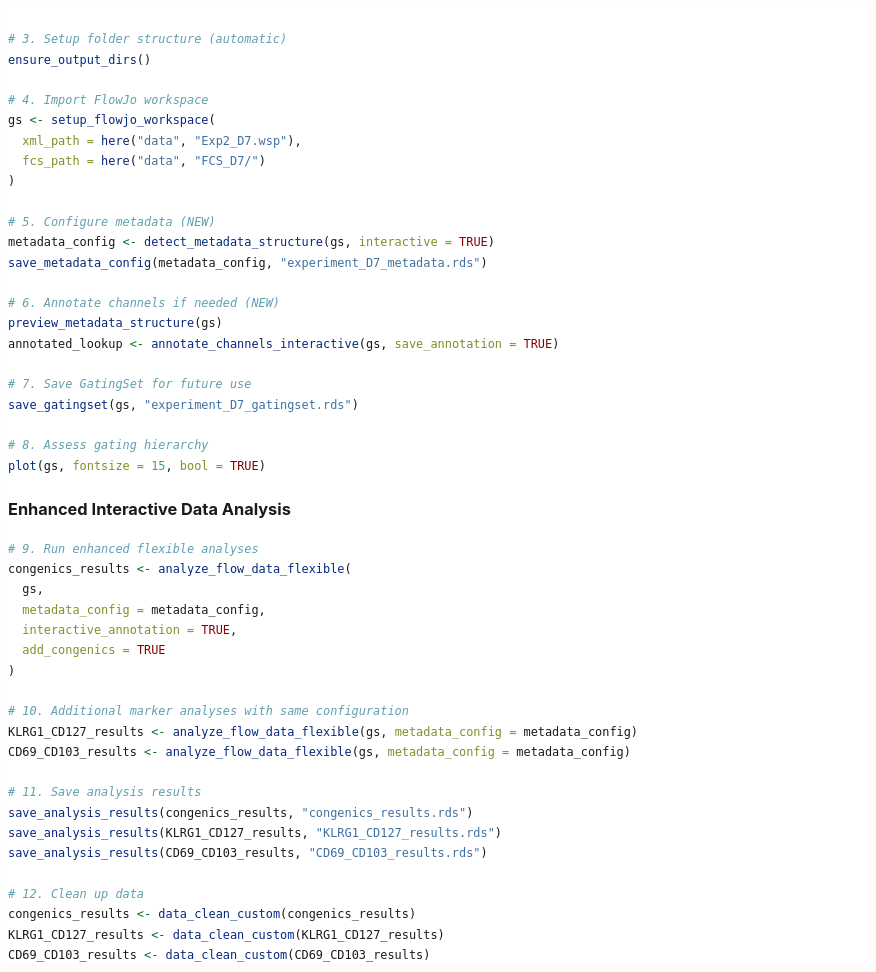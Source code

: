 ```r

# 3. Setup folder structure (automatic)
ensure_output_dirs()

# 4. Import FlowJo workspace
gs <- setup_flowjo_workspace(
  xml_path = here("data", "Exp2_D7.wsp"),
  fcs_path = here("data", "FCS_D7/")
)

# 5. Configure metadata (NEW)
metadata_config <- detect_metadata_structure(gs, interactive = TRUE)
save_metadata_config(metadata_config, "experiment_D7_metadata.rds")

# 6. Annotate channels if needed (NEW)
preview_metadata_structure(gs)
annotated_lookup <- annotate_channels_interactive(gs, save_annotation = TRUE)

# 7. Save GatingSet for future use
save_gatingset(gs, "experiment_D7_gatingset.rds")

# 8. Assess gating hierarchy
plot(gs, fontsize = 15, bool = TRUE)
```

### Enhanced Interactive Data Analysis

```r
# 9. Run enhanced flexible analyses
congenics_results <- analyze_flow_data_flexible(
  gs, 
  metadata_config = metadata_config,
  interactive_annotation = TRUE,
  add_congenics = TRUE
)

# 10. Additional marker analyses with same configuration
KLRG1_CD127_results <- analyze_flow_data_flexible(gs, metadata_config = metadata_config)
CD69_CD103_results <- analyze_flow_data_flexible(gs, metadata_config = metadata_config)

# 11. Save analysis results
save_analysis_results(congenics_results, "congenics_results.rds")
save_analysis_results(KLRG1_CD127_results, "KLRG1_CD127_results.rds")
save_analysis_results(CD69_CD103_results, "CD69_CD103_results.rds")

# 12. Clean up data
congenics_results <- data_clean_custom(congenics_results)
KLRG1_CD127_results <- data_clean_custom(KLRG1_CD127_results)
CD69_CD103_results <- data_clean_custom(CD69_CD103_results)
```
